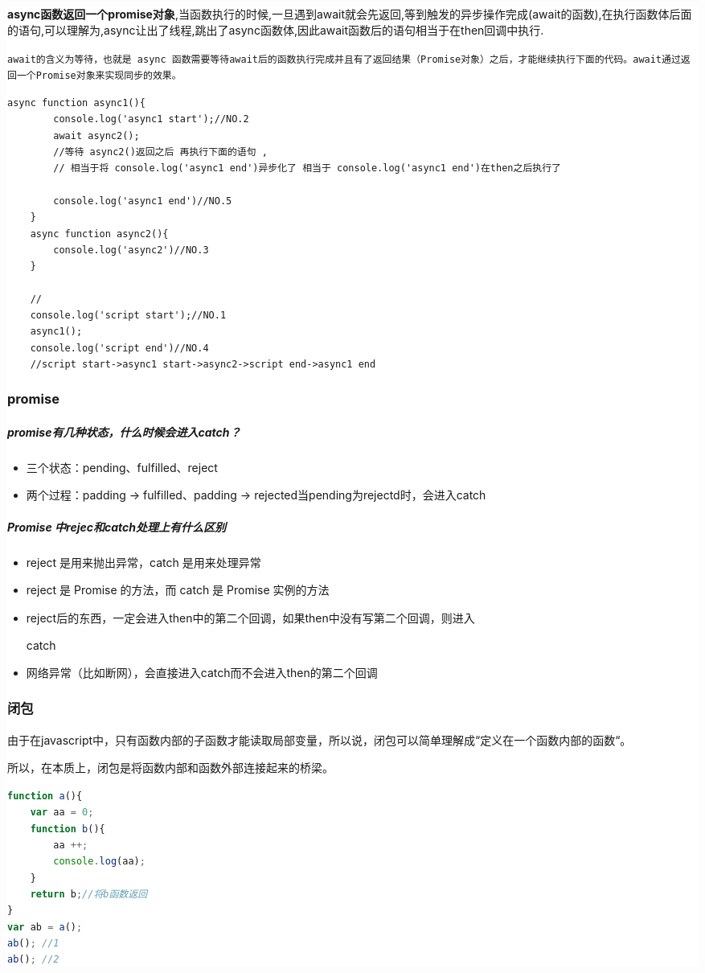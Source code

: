 **async函数返回一个promise对象**,当函数执行的时候,一旦遇到await就会先返回,等到触发的异步操作完成(await的函数),在执行函数体后面的语句,可以理解为,async让出了线程,跳出了async函数体,因此await函数后的语句相当于在then回调中执行.

    await的含义为等待，也就是 async 函数需要等待await后的函数执行完成并且有了返回结果（Promise对象）之后，才能继续执行下面的代码。await通过返回一个Promise对象来实现同步的效果。
```
async function async1(){
        console.log('async1 start');//NO.2
        await async2(); 
        //等待 async2()返回之后 再执行下面的语句 ,
        // 相当于将 console.log('async1 end')异步化了 相当于 console.log('async1 end')在then之后执行了
 
        console.log('async1 end')//NO.5
    }
    async function async2(){
        console.log('async2')//NO.3
    }
 
    //
    console.log('script start');//NO.1
    async1();
    console.log('script end')//NO.4
    //script start->async1 start->async2->script end->async1 end
```

### promise

##### promise有几种状态，什么时候会进入catch？

- 三个状态：pending、fulfilled、reject

- 两个过程：padding -> fulfilled、padding -> rejected当pending为rejectd时，会进入catch 

##### Promise 中rejec和catch处理上有什么区别

- reject 是用来抛出异常，catch 是用来处理异常

- reject 是 Promise 的方法，而 catch 是 Promise 实例的方法

- reject后的东西，一定会进入then中的第二个回调，如果then中没有写第二个回调，则进入

  catch

- 网络异常（比如断网），会直接进入catch而不会进入then的第二个回调

### 闭包

由于在javascript中，只有函数内部的子函数才能读取局部变量，所以说，闭包可以简单理解成“定义在一个函数内部的函数“。

所以，在本质上，闭包是将函数内部和函数外部连接起来的桥梁。

```javascript
function a(){
    var aa = 0;
    function b(){
        aa ++;
        console.log(aa);
    }
    return b;//将b函数返回
}
var ab = a();
ab(); //1
ab(); //2
```
